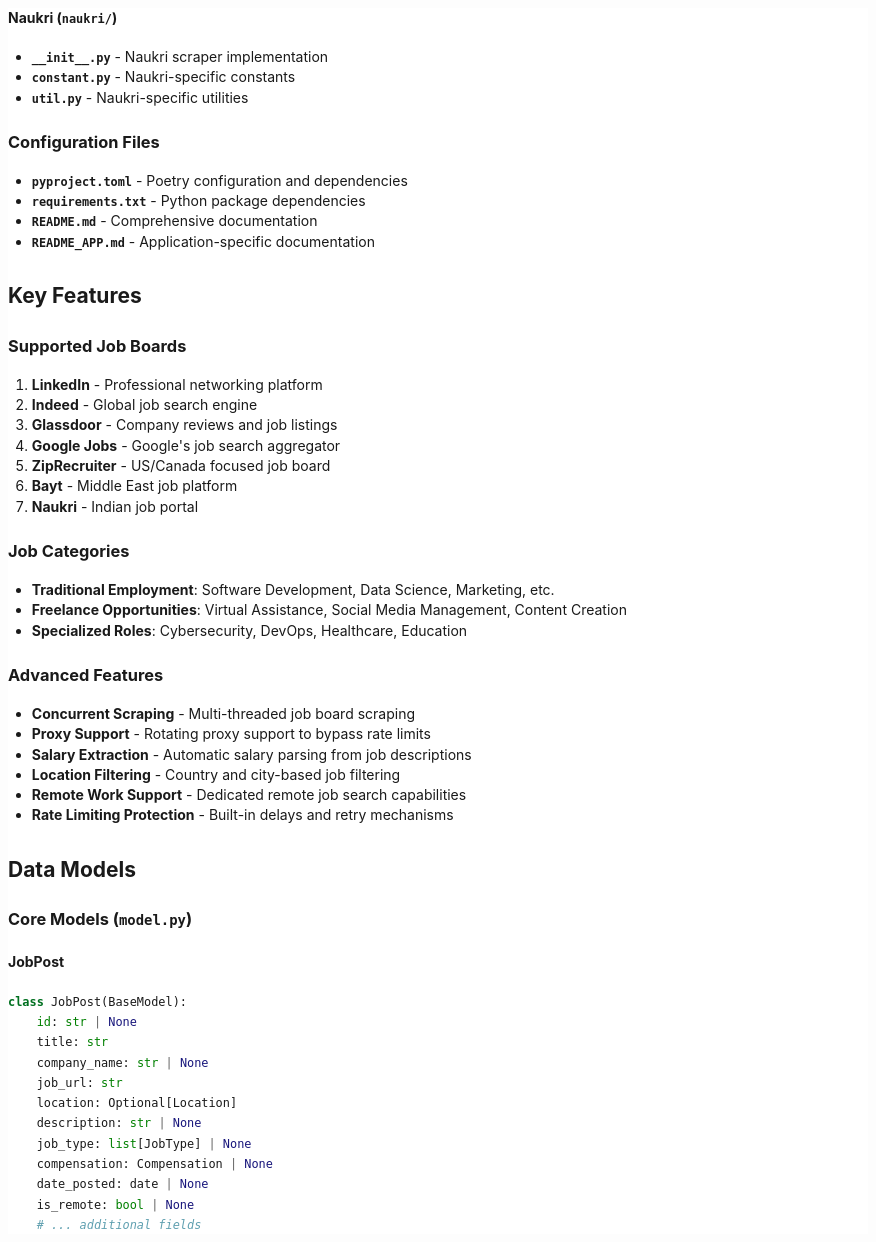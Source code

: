 #### Naukri (`naukri/`)
- **`__init__.py`** - Naukri scraper implementation
- **`constant.py`** - Naukri-specific constants
- **`util.py`** - Naukri-specific utilities

### Configuration Files
- **`pyproject.toml`** - Poetry configuration and dependencies
- **`requirements.txt`** - Python package dependencies
- **`README.md`** - Comprehensive documentation
- **`README_APP.md`** - Application-specific documentation

## Key Features

### Supported Job Boards
1. **LinkedIn** - Professional networking platform
2. **Indeed** - Global job search engine
3. **Glassdoor** - Company reviews and job listings
4. **Google Jobs** - Google's job search aggregator
5. **ZipRecruiter** - US/Canada focused job board
6. **Bayt** - Middle East job platform
7. **Naukri** - Indian job portal

### Job Categories
- **Traditional Employment**: Software Development, Data Science, Marketing, etc.
- **Freelance Opportunities**: Virtual Assistance, Social Media Management, Content Creation
- **Specialized Roles**: Cybersecurity, DevOps, Healthcare, Education

### Advanced Features
- **Concurrent Scraping** - Multi-threaded job board scraping
- **Proxy Support** - Rotating proxy support to bypass rate limits
- **Salary Extraction** - Automatic salary parsing from job descriptions
- **Location Filtering** - Country and city-based job filtering
- **Remote Work Support** - Dedicated remote job search capabilities
- **Rate Limiting Protection** - Built-in delays and retry mechanisms

## Data Models

### Core Models (`model.py`)

#### JobPost
```python
class JobPost(BaseModel):
    id: str | None
    title: str
    company_name: str | None
    job_url: str
    location: Optional[Location]
    description: str | None
    job_type: list[JobType] | None
    compensation: Compensation | None
    date_posted: date | None
    is_remote: bool | None
    # ... additional fields
```
